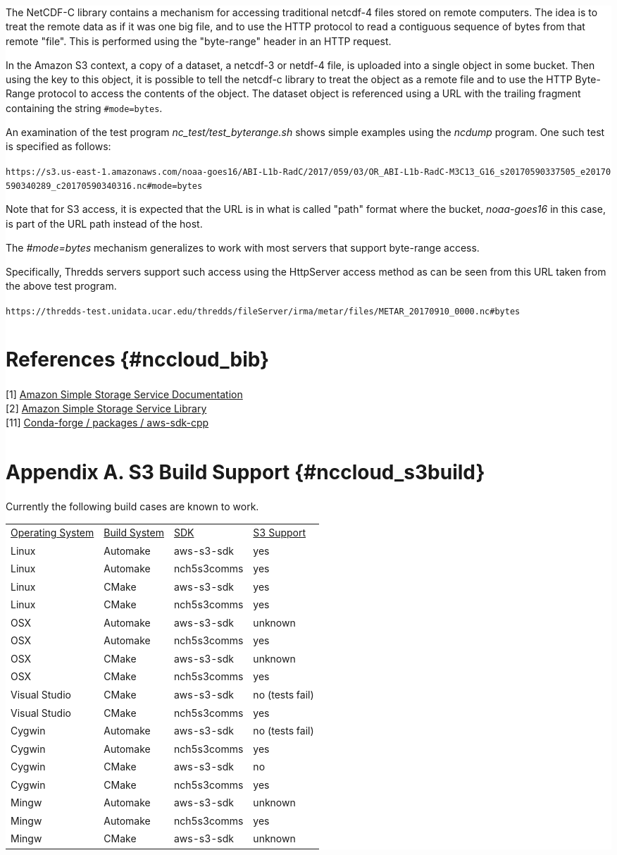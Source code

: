 The NetCDF-C library contains a mechanism for accessing traditional netcdf-4 files stored on remote computers.
The idea is to treat the remote data as if it was one big file,
and to use the HTTP protocol to read a contiguous sequence of bytes
from that remote "file".
This is performed using the "byte-range" header in an HTTP request.

In the Amazon S3 context, a copy of a dataset, a netcdf-3 or netdf-4 file, is uploaded into a single object in some bucket.
Then using the key to this object, it is possible to tell the netcdf-c library to treat the object as a remote file and to use the HTTP Byte-Range protocol to access the contents of the object.
The dataset object is referenced using a URL with the trailing fragment containing the string ````#mode=bytes````.

An examination of the test program _nc_test/test_byterange.sh_ shows simple examples using the _ncdump_ program.
One such test is specified as follows:
````
https://s3.us-east-1.amazonaws.com/noaa-goes16/ABI-L1b-RadC/2017/059/03/OR_ABI-L1b-RadC-M3C13_G16_s20170590337505_e20170590340289_c20170590340316.nc#mode=bytes
````
Note that for S3 access, it is expected that the URL is in what is called "path" format where the bucket, _noaa-goes16_ in this case, is part of the URL path instead of the host.

The _#mode=bytes_ mechanism generalizes to work with most servers that support byte-range access.
 
Specifically, Thredds servers support such access using the HttpServer access method as can be seen from this URL taken from the above test program.
````
https://thredds-test.unidata.ucar.edu/thredds/fileServer/irma/metar/files/METAR_20170910_0000.nc#bytes
````

# References {#nccloud_bib}

<a name="cloud_ref_aws">[1]</a> [Amazon Simple Storage Service Documentation](https://docs.aws.amazon.com/s3/index.html)<br>
<a name="cloud_ref_awssdk">[2]</a> [Amazon Simple Storage Service Library](https://github.com/aws/aws-sdk-cpp)<br>
<a name="cloud_ref_awssdk_conda">[11]</a> [Conda-forge / packages / aws-sdk-cpp](https://anaconda.org/conda-forge/aws-sdk-cpp)<br>

# Appendix A. S3 Build Support {#nccloud_s3build}

Currently the following build cases are known to work.

<table>
<tr><td><u>Operating System</u><td><u>Build System</u><td><u>SDK</u><td><u>S3 Support</u>
<tr><td>Linux		<td>Automake	<td>aws-s3-sdk	<td>yes
<tr><td>Linux		<td>Automake	<td>nch5s3comms	<td>yes
<tr><td>Linux		<td>CMake	<td>aws-s3-sdk	<td>yes
<tr><td>Linux		<td>CMake	<td>nch5s3comms	<td>yes
<tr><td>OSX		<td>Automake	<td>aws-s3-sdk	<td>unknown
<tr><td>OSX		<td>Automake	<td>nch5s3comms	<td>yes
<tr><td>OSX		<td>CMake	<td>aws-s3-sdk	<td>unknown
<tr><td>OSX		<td>CMake	<td>nch5s3comms	<td>yes
<tr><td>Visual Studio	<td>CMake	<td>aws-s3-sdk	<td>no (tests fail)
<tr><td>Visual Studio	<td>CMake	<td>nch5s3comms	<td>yes
<tr><td>Cygwin		<td>Automake	<td>aws-s3-sdk	<td>no (tests fail)
<tr><td>Cygwin		<td>Automake	<td>nch5s3comms	<td>yes
<tr><td>Cygwin		<td>CMake	<td>aws-s3-sdk	<td>no
<tr><td>Cygwin		<td>CMake	<td>nch5s3comms	<td>yes
<tr><td>Mingw		<td>Automake	<td>aws-s3-sdk	<td>unknown
<tr><td>Mingw		<td>Automake	<td>nch5s3comms	<td>yes
<tr><td>Mingw		<td>CMake	<td>aws-s3-sdk	<td>unknown